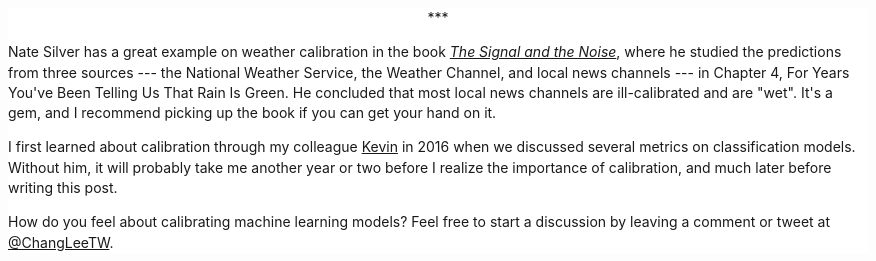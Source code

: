 <p style="text-align: center;"> *** </p>

Nate Silver has a great example on weather calibration in the book [*The Signal and the Noise*](https://www.amazon.com/Signal-Noise-Many-Predictions-Fail-but/dp/0143125087), where he studied the predictions from three sources --- the National Weather Service, the Weather Channel, and local news channels --- in Chapter 4, For Years You've Been Telling Us That Rain Is Green. He concluded that most local news channels are ill-calibrated and are "wet". It's a gem, and I recommend picking up the book if you can get your hand on it.

I first learned about calibration through my colleague [Kevin](https://github.com/kferris10) in 2016 when we discussed several metrics on classification models. Without him, it will probably take me another year or two before I realize the importance of calibration, and much later before writing this post.

How do you feel about calibrating machine learning models? Feel free to start a discussion by leaving a comment or tweet at [@ChangLeeTW](https://twitter.com/ChangLeeTW).
